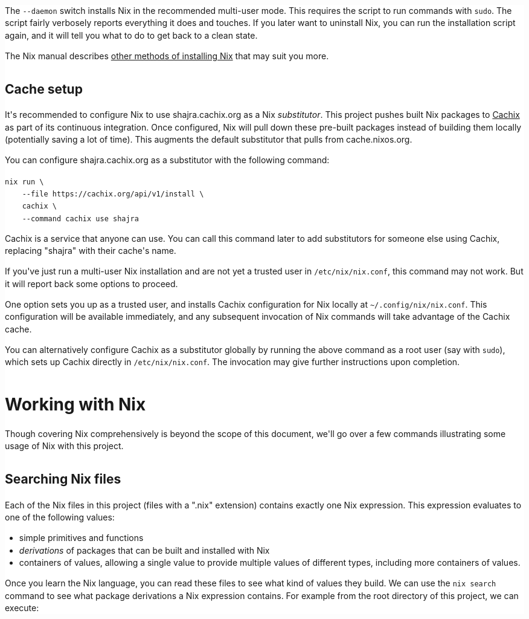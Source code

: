 The `--daemon` switch installs Nix in the recommended multi-user mode. This requires the script to run commands with `sudo`. The script fairly verbosely reports everything it does and touches. If you later want to uninstall Nix, you can run the installation script again, and it will tell you what to do to get back to a clean state.

The Nix manual describes [other methods of installing Nix](https://nixos.org/nix/manual/#chap-installation) that may suit you more.

## Cache setup<a id="sec-4-2"></a>

It's recommended to configure Nix to use shajra.cachix.org as a Nix *substitutor*. This project pushes built Nix packages to [Cachix](https://cachix.org/) as part of its continuous integration. Once configured, Nix will pull down these pre-built packages instead of building them locally (potentially saving a lot of time). This augments the default substitutor that pulls from cache.nixos.org.

You can configure shajra.cachix.org as a substitutor with the following command:

```shell
nix run \
    --file https://cachix.org/api/v1/install \
    cachix \
    --command cachix use shajra
```

Cachix is a service that anyone can use. You can call this command later to add substitutors for someone else using Cachix, replacing "shajra" with their cache's name.

If you've just run a multi-user Nix installation and are not yet a trusted user in `/etc/nix/nix.conf`, this command may not work. But it will report back some options to proceed.

One option sets you up as a trusted user, and installs Cachix configuration for Nix locally at `~/.config/nix/nix.conf`. This configuration will be available immediately, and any subsequent invocation of Nix commands will take advantage of the Cachix cache.

You can alternatively configure Cachix as a substitutor globally by running the above command as a root user (say with `sudo`), which sets up Cachix directly in `/etc/nix/nix.conf`. The invocation may give further instructions upon completion.

# Working with Nix<a id="sec-5"></a>

Though covering Nix comprehensively is beyond the scope of this document, we'll go over a few commands illustrating some usage of Nix with this project.

## Searching Nix files<a id="sec-5-1"></a>

Each of the Nix files in this project (files with a ".nix" extension) contains exactly one Nix expression. This expression evaluates to one of the following values:

-   simple primitives and functions
-   *derivations* of packages that can be built and installed with Nix
-   containers of values, allowing a single value to provide multiple values of different types, including more containers of values.

Once you learn the Nix language, you can read these files to see what kind of values they build. We can use the `nix search` command to see what package derivations a Nix expression contains. For example from the root directory of this project, we can execute:
